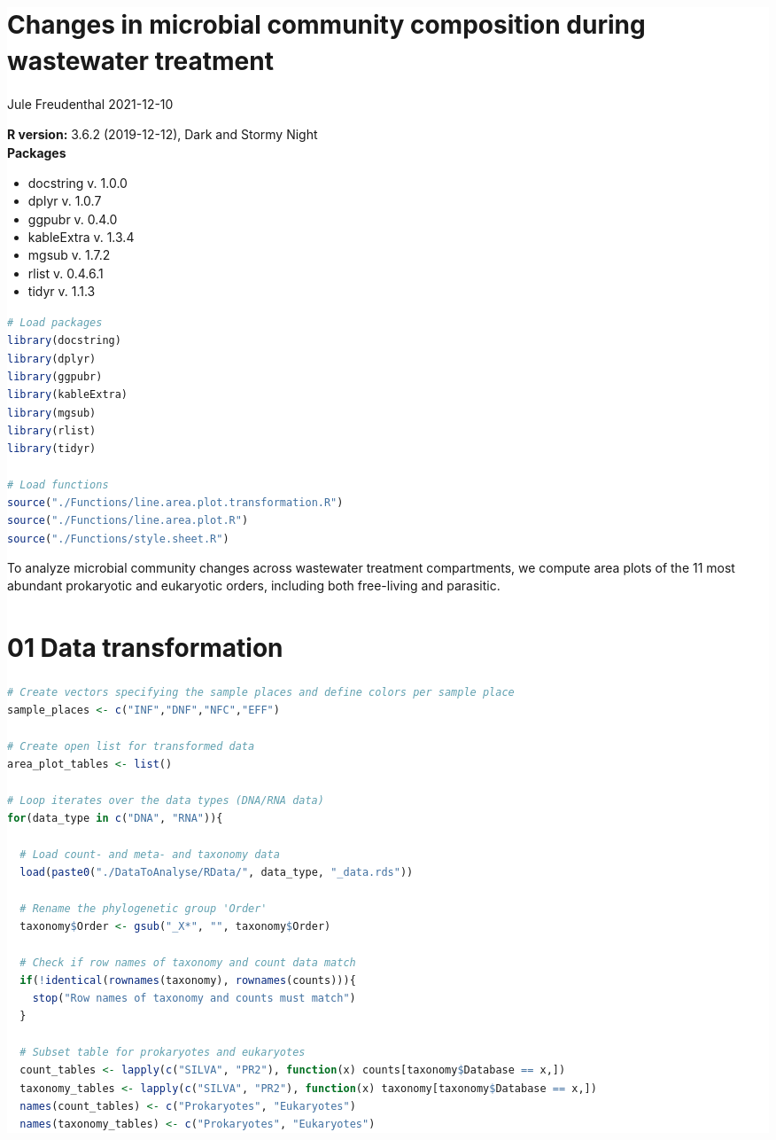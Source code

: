Changes in microbial community composition during wastewater treatment
================
Jule Freudenthal
2021-12-10

**R version:** 3.6.2 (2019-12-12), Dark and Stormy Night  
**Packages**

-   docstring v. 1.0.0
-   dplyr v. 1.0.7  
-   ggpubr v. 0.4.0  
-   kableExtra v. 1.3.4  
-   mgsub v. 1.7.2  
-   rlist v. 0.4.6.1  
-   tidyr v. 1.1.3

``` r
# Load packages
library(docstring)
library(dplyr)
library(ggpubr)
library(kableExtra)
library(mgsub)
library(rlist)
library(tidyr)

# Load functions
source("./Functions/line.area.plot.transformation.R")
source("./Functions/line.area.plot.R")
source("./Functions/style.sheet.R")
```

To analyze microbial community changes across wastewater treatment
compartments, we compute area plots of the 11 most abundant prokaryotic
and eukaryotic orders, including both free-living and parasitic.

# 01 Data transformation

``` r
# Create vectors specifying the sample places and define colors per sample place
sample_places <- c("INF","DNF","NFC","EFF")

# Create open list for transformed data
area_plot_tables <- list()

# Loop iterates over the data types (DNA/RNA data) 
for(data_type in c("DNA", "RNA")){
  
  # Load count- and meta- and taxonomy data
  load(paste0("./DataToAnalyse/RData/", data_type, "_data.rds"))
  
  # Rename the phylogenetic group 'Order'
  taxonomy$Order <- gsub("_X*", "", taxonomy$Order)
  
  # Check if row names of taxonomy and count data match
  if(!identical(rownames(taxonomy), rownames(counts))){
    stop("Row names of taxonomy and counts must match")
  }
  
  # Subset table for prokaryotes and eukaryotes
  count_tables <- lapply(c("SILVA", "PR2"), function(x) counts[taxonomy$Database == x,])
  taxonomy_tables <- lapply(c("SILVA", "PR2"), function(x) taxonomy[taxonomy$Database == x,])
  names(count_tables) <- c("Prokaryotes", "Eukaryotes")
  names(taxonomy_tables) <- c("Prokaryotes", "Eukaryotes")

```